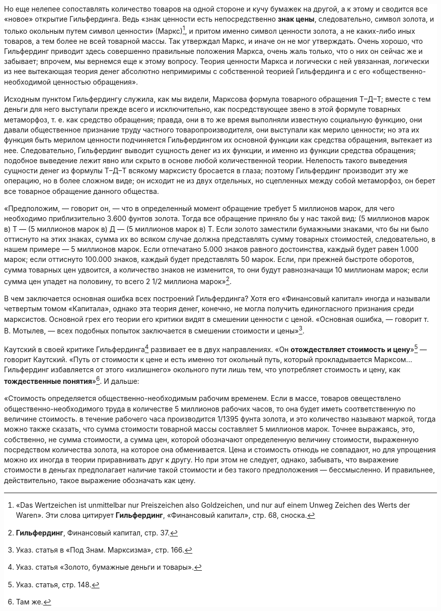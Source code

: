 [^34]: «Финансовый капитал», стр. 48.

Но еще нелепее сопоставлять количество товаров на одной стороне и кучу бумажек на другой, а к этому и сводится все «новое» открытие Гильфердинга. Ведь «знак ценности есть непосредственно **знак цены**, следовательно, символ золота, и только окольным путем символ ценности» (Маркс)[^35], и притом именно символ ценности золота, а не каких-либо иных товаров, а тем более не всей товарной массы. Так утверждал Маркс, и иначе он не мог утверждать. Очень хорошо, что Гильфердинг приводит здесь совершенно правильные положения Маркса, очень жаль только, что о них он сейчас же и забывает; впрочем, мы вернемся еще к этому вопросу. Теория ценности Маркса и логически с ней увязанная, логически из нее вытекающая теория денег абсолютно непримиримы с собственной теорией Гильфердинга и с его «общественно-необходимой ценностью обращения».

[^35]: «Das Wertzeichen ist unmittelbar nur Preiszeichen also Goldzeichen, und nur auf einem Unweg Zeichen des Werts der Waren». Эти слова цитирует **Гильфердинг**, «Финансовый капитал», стр. 68, сноска.

Исходным пунктом Гильфердингу служила, как мы видели, Марксова формула товарного обращения Т–Д–Т; вместе с тем деньги для него выступали прежде всего и исключительно, как посредствующее звено в этой формуле товарных метаморфоз, т. е. как средство обращения; правда, они в то же время выполняли известную социальную функцию, они давали общественное признание труду частного товаропроизводителя, они выступали как мерило ценности; но эта их функция быть мерилом ценности подчиняется Гильфердингом их основной функции как средства обращения, вытекает из нее. Следовательно, Гильфердинг выводит сущность денег из их функции, и именно из функции средства обращения; подобное выведение лежит явно или скрыто в основе любой количественной теории. Нелепость такого выведения сущности денег из формулы Т–Д–Т всякому марксисту бросается в глаза; поэтому Гильфердинг производит эту же операцию, но в более сложном виде; он исходит не из двух отдельных, но сцепленных между собой метаморфоз, он берет все товарное обращение данного общества.

«Предположим, — говорит он, — что в определенный момент обращение требует 5 миллионов марок, для чего необходимо приблизительно 3.600 фунтов золота. Тогда все обращение приняло бы у нас такой вид: (5 миллионов марок в) Т — (5 миллионов марок в) Д — (5 миллионов марок в) Т. Если золото заместили бумажными знаками, что бы ни было оттиснуто на этих знаках, сумма их во всяком случае должна представлять сумму товарных стоимостей, следовательно, в нашем примере — 5 миллионов марок. Если отпечатано 5.000 знаков равного достоинства, каждый будет равен 1.000 марок; если оттиснуто 100.000 знаков, каждый будет представлять 50 марок. Если, при прежней быстроте оборотов, сумма товарных цен удвоится, а количество знаков не изменится, то они будут равнозначащи 10 миллионам марок; если сумма цен упадет на половину, то всего 2 1/2 миллиона марок»[^36].

[^36]: **Гильфердинг**, Финансовый капитал, стр. 37.

В чем заключается основная ошибка всех построений Гильфердинга? Хотя его «Финансовый капитал» иногда и называли четвертым томом «Капитала», однако эта теория денег, конечно, не могла получить единогласного признания среди марксистов. Основной грех его теории его критики видят в смешении ценности с ценой. «Основная ошибка, — говорит т. В. Мотылев, — всех подобных попыток заключается в смешении стоимости и цены»[^37].

[^37]: Указ. статья в «Под Знам. Марксизма», стр. 166.

Каутский в своей критике Гильфердинга[^38] развивает ее в двух направлениях. «Он **отождествляет стоимость и цену**»[^39] — говорит Каутский. «Путь от стоимости к цене и есть именно тот окольный путь, который прокладывается Марксом... Гильфердинг избавляется от этого «излишнего» окольного пути лишь тем, что употребляет стоимость и цену, как **тождественные понятия**»[^40]. И дальше:

«Стоимость определяется общественно-необходимым рабочим временем. Если в массе, товаров овеществлено общественно-необходимого труда в количестве 5 миллионов рабочих часов, то она будет иметь соответственную по величине стоимость. в течение рабочего часа производится 1/1395 фунта золота, и это количество называют маркой, тогда можно также сказать, что сумма стоимости товарной массы составляет 5 миллионов марок. Точнее выражаясь, это, собственно, не сумма стоимости, а сумма цен, которой обозначают определенную величину стоимости, выраженную посредством количества золота, на которое она обменивается. Цена и стоимость отнюдь не совпадают, но для упрощения можно их иногда в теории приравнивать друг к другу. Но при этом не следует, однако, забывать, что выражение стоимости в деньгах предполагает наличие такой стоимости и без такого предположения — бессмысленно. И правильнее, действительно, такое выражение обозначать как цену.


[^1]:  См. «Новые идеи в экономике», сб. № 8, 1925 г., стр. 29.
[^2]: «Для того, чтобы избегнуть неудобства такого положения (т. е. при натуральном обмене товара на товар. **В. П**.), каждый благоразумный человек в любом состоянии общества после первоначального установления разделения труда естественно должен был стремиться так устроить свои дела, чтобы всегда иметь на ряду с особым продуктом своего собственного производства также некоторое количество того или иного товара, который, как он предполагал, лишь очень небольшое число людей отказалось бы принять в обмен за продукт своего производства. Много различных товаров, по всей вероятности, было последовательно испробовано и употребляемо для этой цели». **A. Smith**, Wealth of Nation, B. I. ch. IV. 
[^3]:  **А. Финн-Енотаевский**, Деньги и кредит, стр. 67.
[^4]:  Там же, стр. 29.
[^5]:  Мы предполагаем слово «Wert» передавать термином «ценность». Термин же «стоимость» мы будем употреблять только в цитатах, где он употребляется в цитируемом источнике.
[^6]:  См. **К. Каутский**. Золото, бумажные деньги и товары. — «Под Знам. Маркс.» № 11–12 за 1922 г., а также в сборнике «Деньги и денежное обращение в освещении марксизма». Изд. НКФ. Москва, 1923 г.
[^7]:  См., напр., **Гильфердинг**. Деньги и товар, в том же сборнике.
[^8]: **В. Мотылев**, Мерило стоимости при бумажно-денежном обращении,— «Под Знам. Марк.» № 11–12, 1922 г., стр. 164.
[^9]: Указанная выше статья.
[^10]:  См. указанную статью в «Под Знаменем Марксизма», стр. 152.
[^11]: **К. Маркс**, Введение к критике политической экономии. См. «К критике политической экономии». Изд. «Моск. Рабочий», 1923 г., стр. 25.
[^12]:  Там же (курсив в цитатах мой). Маркс говорит дальше: «Метод восхождения от абстрактного к конкретному есть лишь способ, при помощи которого мышление усваивает себе конкретное, воспроизводит его духовно как конкретное. Однако это отнюдь не есть процесс возникновения самого конкретного».
[^13]: См. **Р. Гильфердинг**, Финансовый капитал, III изд., 1918 г., Предисловие, стр. 13.
[^14]:  **Р. Гильфердинг**, Финансовый капитал, стр. 27.
[^15]:  Там же.
[^16]:  Там же. Курсив мой.
[^17]: Там же, стр. 32–33, сноска.
[^18]: Там же, стр. 27–28. Курсив мой.
[^19]: Там же.
[^20]: Там же.
[^21]:  Укажу, хотя бы, стр. 22 — 23 «Финансового капитала».
[^22]:  Статья «Деньги и товары».
[^23]:  **Р. Гильфердинг**, Финансовый капитал, стр. 33. Курсив мой.
[^24]: Там же, стр. 35.
[^25]: Там же. Раньше по отношению к золотым деньгам Гильфердинг говорил: «И лишь после того, как обмен совершился, производитель... находит подтверждение, что он правоспособный член общества товаропроизводителей... его общественная полнозначимость подтверждается для него той вещью («Вещь, которая посредством коллективных действий товаров получила полномочие на то, чтобы выражать стоимость всех остальных товаров, это **деньги**», — говорит немного ниже Гильфердинг), какую он получает в обмен за свою. Эта вещь, которая может дать производителю упомянутое подтверждение, должна иметь необходимую легитимацию (со стороны общества. В.П.): «Финанс, кап.», стр. 25. Здесь он еще говорит о **вещи**, но дальше, как мы видим, он рвет всякую связь с этой **вещью**, т. е. с особым **товаром** — **деньгами**.
[^26]:  **Гильфердинг**, «Финанс. капит.», стр. 35. Курсив мой.
[^27]: Там же.
[^28]: Мы уже указали, что если вообще признать правильными взгляды Гильфердинга, то эти положения должны быть распространены и на металлическое денежное обращение.
[^29]: «Финансовый капитал», стр. 37–38. Курсив мой.
[^30]:  Там же, стр. 39. Курсив мой.
[^31]: Там же, стр. 49–50.
[^32]:  **К. Маркс**, К критике политической экономии, стр. 123.
[^33]:  См. «Финансовый капитал», стр. 67, сноска. И он продолжает:«Чисто общественный характер этого определения выступает много яснее, если стоимость бумажных денег выводить непосредственно из общественной стоимости обращения. Что бумажно-денежные системы исторически возникли из металлических систем, это вовсе не основание рассматривать их так и теоретически. Стоимость бумажных денег следует вывести, не прибегая к металлическим деньгам».
[^38]: Указ. статья «Золото, бумажные деньги и товары».
[^39]: Указ. статья, стр. 148.
[^40]: Там же.
[^41]:  Там же, стр. 148–149.
[^42]:  «Финансовый капитал», стр. 34.
[^43]: Указ. ст., стр. 149.
[^44]: Там же, стр. 152.
[^45]: Ук. ст., стр. 145.
[^46]:  **К. Магх**, Das Kapital, 1 В., 1922, стр. 15.
[^47]:  **Р. Гильфердинг**, «Финансовый капитал», стр. 24.
[^48]: См. «Финансовый капитал», стр. 38.
[^49]:  **К. Маркс**, К критике политической экономии, стр. 120.
[^50]:  **К. Маркс**. Капитал, т. I, пер. П. Струве, 1907 г., стр. 28.
[^51]: Там же, стр. 11.
[^52]: Там же, стр. 44.
[^53]:  **К. Маркс**, Капитал, т. I, стр. 11.
[^54]: Там же, стр. 42.
[^55]: **Гильфердинг**, Финансовый капитал.
[^56]:  Ук. ст. Каутского в «Под Знаменем Марксизма», стр. 152.
[^57]:  **Гильфердинг**. Финансовый капитал, стр. 47–48.
[^58]:  **К. Кautsky**, Sozialdemokratische Bemerkungen zur Uebergangawirtschaft. 1918, глава «Das Geld», стр. 122.
